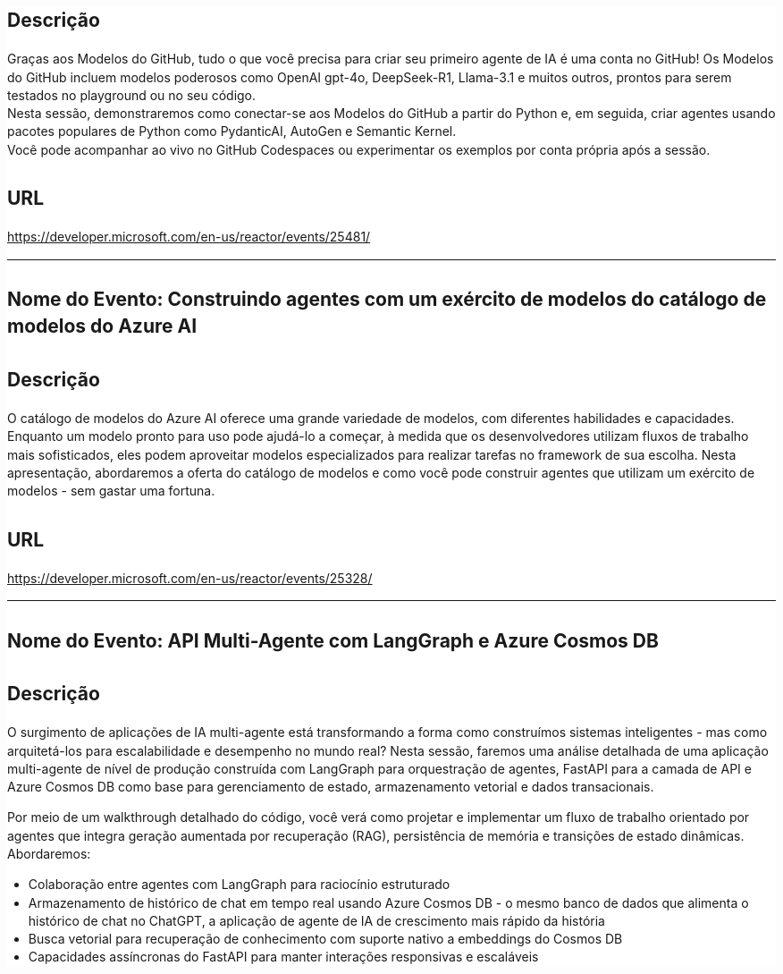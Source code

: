 ## Descrição

Graças aos Modelos do GitHub, tudo o que você precisa para criar seu primeiro agente de IA é uma conta no GitHub! Os Modelos do GitHub incluem modelos poderosos como OpenAI gpt-4o, DeepSeek-R1, Llama-3.1 e muitos outros, prontos para serem testados no playground ou no seu código.  
Nesta sessão, demonstraremos como conectar-se aos Modelos do GitHub a partir do Python e, em seguida, criar agentes usando pacotes populares de Python como PydanticAI, AutoGen e Semantic Kernel.  
Você pode acompanhar ao vivo no GitHub Codespaces ou experimentar os exemplos por conta própria após a sessão.

## URL
<https://developer.microsoft.com/en-us/reactor/events/25481/>

---

## Nome do Evento: Construindo agentes com um exército de modelos do catálogo de modelos do Azure AI

## Descrição

O catálogo de modelos do Azure AI oferece uma grande variedade de modelos, com diferentes habilidades e capacidades. Enquanto um modelo pronto para uso pode ajudá-lo a começar, à medida que os desenvolvedores utilizam fluxos de trabalho mais sofisticados, eles podem aproveitar modelos especializados para realizar tarefas no framework de sua escolha. Nesta apresentação, abordaremos a oferta do catálogo de modelos e como você pode construir agentes que utilizam um exército de modelos - sem gastar uma fortuna.

## URL
<https://developer.microsoft.com/en-us/reactor/events/25328/>

---

## Nome do Evento: API Multi-Agente com LangGraph e Azure Cosmos DB

## Descrição

O surgimento de aplicações de IA multi-agente está transformando a forma como construímos sistemas inteligentes - mas como arquitetá-los para escalabilidade e desempenho no mundo real? Nesta sessão, faremos uma análise detalhada de uma aplicação multi-agente de nível de produção construída com LangGraph para orquestração de agentes, FastAPI para a camada de API e Azure Cosmos DB como base para gerenciamento de estado, armazenamento vetorial e dados transacionais.

Por meio de um walkthrough detalhado do código, você verá como projetar e implementar um fluxo de trabalho orientado por agentes que integra geração aumentada por recuperação (RAG), persistência de memória e transições de estado dinâmicas. Abordaremos:

- Colaboração entre agentes com LangGraph para raciocínio estruturado  
- Armazenamento de histórico de chat em tempo real usando Azure Cosmos DB - o mesmo banco de dados que alimenta o histórico de chat no ChatGPT, a aplicação de agente de IA de crescimento mais rápido da história  
- Busca vetorial para recuperação de conhecimento com suporte nativo a embeddings do Cosmos DB  
- Capacidades assíncronas do FastAPI para manter interações responsivas e escaláveis  
